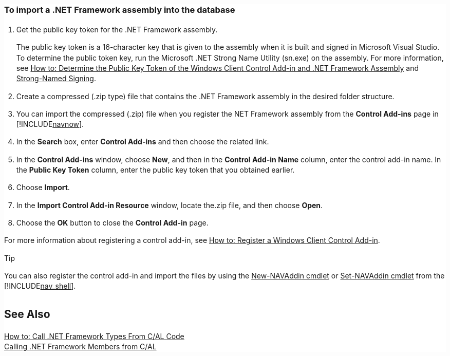 ###  <a name="ImportDb"></a> To import a .NET Framework assembly into the database  

1.  Get the public key token for the .NET Framework assembly.  

     The public key token is a 16-character key that is given to the assembly when it is built and signed in Microsoft Visual Studio. To determine the public token key, run the Microsoft .NET Strong Name Utility \(sn.exe\) on the assembly. For more information, see [How to: Determine the Public Key Token of the Windows Client Control Add-in and .NET Framework Assembly](How-to--Determine-the-Public-Key-Token-of-the-Windows-Client-Control-Add-in-and-.NET-Framework-Assembly.md) and [Strong-Named Signing](http://go.microsoft.com/fwlink/?LinkID=150201&clcid=0x409).  

2.  Create a compressed \(.zip type\) file that contains the .NET Framework assembly in the desired folder structure.  

3.  You can import the compressed \(.zip\) file when you register the NET Framework assembly from the **Control Add-ins** page in [!INCLUDE[navnow](includes/navnow_md.md)].  

4.  In the **Search** box, enter **Control Add-ins** and then choose the related link.  

5.  In the **Control Add-ins** window, choose **New**, and then in the **Control Add-in Name** column, enter the control add-in name. In the **Public Key Token** column, enter the public key token that you obtained earlier.  

6.  Choose **Import**.  

7.  In the **Import Control Add-in Resource** window, locate the.zip file, and then choose **Open**.  

8.  Choose the **OK** button to close the **Control Add-in** page.  

 For more information about registering a control add-in, see [How to: Register a Windows Client Control Add-in](How-to--Register-a-Windows-Client-Control-Add-in.md).  

> [!TIP]  
>  You can also register the control add-in and import the files by using the [New-NAVAddin cmdlet](http://go.microsoft.com/fwlink/?LinkID=521781) or [Set-NAVAddin cmdlet](http://go.microsoft.com/fwlink/?LinkID=521784) from the [!INCLUDE[nav_shell](includes/nav_shell_md.md)].  

## See Also  
 [How to: Call .NET Framework Types From C/AL Code](How-to--Call-.NET-Framework-Types-From-C-AL-Code.md)   
 [Calling .NET Framework Members from C/AL](Calling-.NET-Framework-Members-from-C-AL.md)

